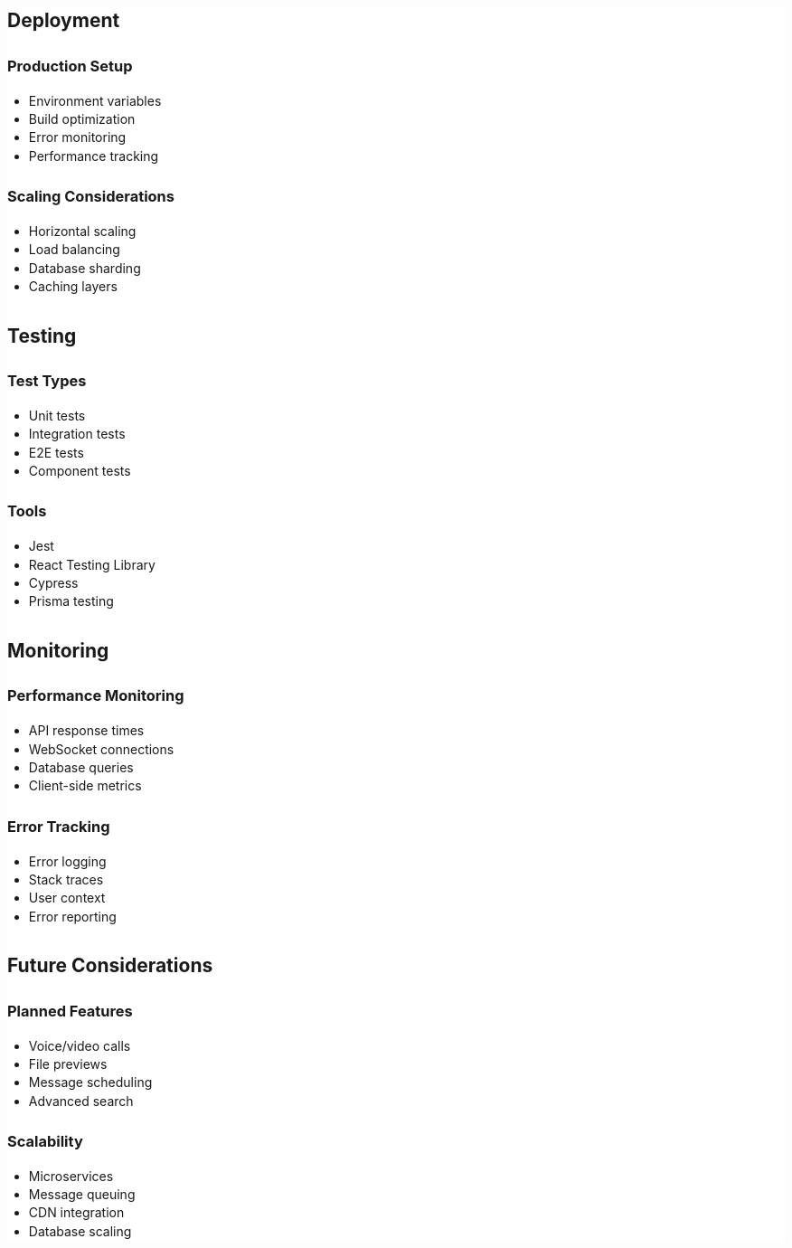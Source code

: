## Deployment

### Production Setup
- Environment variables
- Build optimization
- Error monitoring
- Performance tracking

### Scaling Considerations
- Horizontal scaling
- Load balancing
- Database sharding
- Caching layers

## Testing

### Test Types
- Unit tests
- Integration tests
- E2E tests
- Component tests

### Tools
- Jest
- React Testing Library
- Cypress
- Prisma testing

## Monitoring

### Performance Monitoring
- API response times
- WebSocket connections
- Database queries
- Client-side metrics

### Error Tracking
- Error logging
- Stack traces
- User context
- Error reporting

## Future Considerations

### Planned Features
- Voice/video calls
- File previews
- Message scheduling
- Advanced search

### Scalability
- Microservices
- Message queuing
- CDN integration
- Database scaling 